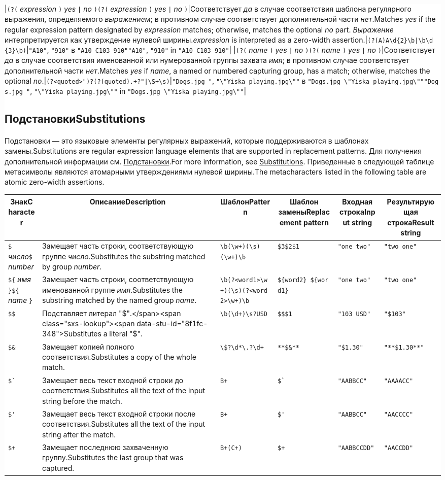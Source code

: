 |<span data-ttu-id="8f1fc-327">`(?(` *expression* `)` *yes* <code>&#124;</code> *no* `)`</span><span class="sxs-lookup"><span data-stu-id="8f1fc-327">`(?(` *expression* `)` *yes* <code>&#124;</code> *no* `)`</span></span>|<span data-ttu-id="8f1fc-328">Соответствует *да* в случае соответствия шаблона регулярного выражения, определяемого *выражением*; в противном случае соответствует дополнительной части *нет*.</span><span class="sxs-lookup"><span data-stu-id="8f1fc-328">Matches *yes* if the regular expression pattern designated by *expression* matches; otherwise, matches the optional *no* part.</span></span> <span data-ttu-id="8f1fc-329">*Выражение* интерпретируется как утверждение нулевой ширины.</span><span class="sxs-lookup"><span data-stu-id="8f1fc-329">*expression* is interpreted as a zero-width assertion.</span></span>|<code>(?(A)A\d{2}\b&#124;\b\d{3}\b)</code>|<span data-ttu-id="8f1fc-330">`"A10"`, `"910"` в `"A10 C103 910"`</span><span class="sxs-lookup"><span data-stu-id="8f1fc-330">`"A10"`, `"910"` in `"A10 C103 910"`</span></span>|
|<span data-ttu-id="8f1fc-331">`(?(` *name* `)` *yes* <code>&#124;</code> *no* `)`</span><span class="sxs-lookup"><span data-stu-id="8f1fc-331">`(?(` *name* `)` *yes* <code>&#124;</code> *no* `)`</span></span>|<span data-ttu-id="8f1fc-332">Соответствует *да* в случае соответствия именованной или нумерованной группы захвата *имя*; в противном случае соответствует дополнительной части *нет*.</span><span class="sxs-lookup"><span data-stu-id="8f1fc-332">Matches *yes* if *name*, a named or numbered capturing group, has a match; otherwise, matches the optional *no*.</span></span>|<code>(?&lt;quoted&gt;&quot;)?(?(quoted).+?&quot;&#124;\S+\s)</code>|<span data-ttu-id="8f1fc-333">`"Dogs.jpg "`, `"\"Yiska playing.jpg\""` в `"Dogs.jpg \"Yiska playing.jpg\""`</span><span class="sxs-lookup"><span data-stu-id="8f1fc-333">`"Dogs.jpg "`, `"\"Yiska playing.jpg\""` in `"Dogs.jpg \"Yiska playing.jpg\""`</span></span>|

## <a name="substitutions"></a><span data-ttu-id="8f1fc-334">Подстановки</span><span class="sxs-lookup"><span data-stu-id="8f1fc-334">Substitutions</span></span>

<span data-ttu-id="8f1fc-335">Подстановки — это языковые элементы регулярных выражений, которые поддерживаются в шаблонах замены.</span><span class="sxs-lookup"><span data-stu-id="8f1fc-335">Substitutions are regular expression language elements that are supported in replacement patterns.</span></span> <span data-ttu-id="8f1fc-336">Для получения дополнительной информации см. [Подстановки](substitutions-in-regular-expressions.md).</span><span class="sxs-lookup"><span data-stu-id="8f1fc-336">For more information, see [Substitutions](substitutions-in-regular-expressions.md).</span></span> <span data-ttu-id="8f1fc-337">Приведенные в следующей таблице метасимволы являются атомарными утверждениями нулевой ширины.</span><span class="sxs-lookup"><span data-stu-id="8f1fc-337">The metacharacters listed in the following table are atomic zero-width assertions.</span></span>

|<span data-ttu-id="8f1fc-338">Знак</span><span class="sxs-lookup"><span data-stu-id="8f1fc-338">Character</span></span>|<span data-ttu-id="8f1fc-339">Описание</span><span class="sxs-lookup"><span data-stu-id="8f1fc-339">Description</span></span>|<span data-ttu-id="8f1fc-340">Шаблон</span><span class="sxs-lookup"><span data-stu-id="8f1fc-340">Pattern</span></span>|<span data-ttu-id="8f1fc-341">Шаблон замены</span><span class="sxs-lookup"><span data-stu-id="8f1fc-341">Replacement pattern</span></span>|<span data-ttu-id="8f1fc-342">Входная строка</span><span class="sxs-lookup"><span data-stu-id="8f1fc-342">Input string</span></span>|<span data-ttu-id="8f1fc-343">Результирующая строка</span><span class="sxs-lookup"><span data-stu-id="8f1fc-343">Result string</span></span>|
|---------------|-----------------|-------------|-------------------------|------------------|-------------------|
|<span data-ttu-id="8f1fc-344">`$` *число*</span><span class="sxs-lookup"><span data-stu-id="8f1fc-344">`$` *number*</span></span>|<span data-ttu-id="8f1fc-345">Замещает часть строки, соответствующую группе *число*.</span><span class="sxs-lookup"><span data-stu-id="8f1fc-345">Substitutes the substring matched by group *number*.</span></span>|`\b(\w+)(\s)(\w+)\b`|`$3$2$1`|`"one two"`|`"two one"`|
|<span data-ttu-id="8f1fc-346">`${` *имя* `}`</span><span class="sxs-lookup"><span data-stu-id="8f1fc-346">`${` *name* `}`</span></span>|<span data-ttu-id="8f1fc-347">Замещает часть строки, соответствующую именованной группе *имя*.</span><span class="sxs-lookup"><span data-stu-id="8f1fc-347">Substitutes the substring matched by the named group *name*.</span></span>|`\b(?<word1>\w+)(\s)(?<word2>\w+)\b`|`${word2} ${word1}`|`"one two"`|`"two one"`|
|`$$`|<span data-ttu-id="8f1fc-348">Подставляет литерал "$".</span><span class="sxs-lookup"><span data-stu-id="8f1fc-348">Substitutes a literal "$".</span></span>|`\b(\d+)\s?USD`|`$$$1`|`"103 USD"`|`"$103"`|
|`$&`|<span data-ttu-id="8f1fc-349">Замещает копией полного соответствия.</span><span class="sxs-lookup"><span data-stu-id="8f1fc-349">Substitutes a copy of the whole match.</span></span>|`\$?\d*\.?\d+`|`**$&**`|`"$1.30"`|`"**$1.30**"`|
|``$` ``|<span data-ttu-id="8f1fc-350">Замещает весь текст входной строки до соответствия.</span><span class="sxs-lookup"><span data-stu-id="8f1fc-350">Substitutes all the text of the input string before the match.</span></span>|`B+`|``$` ``|`"AABBCC"`|`"AAAACC"`|
|`$'`|<span data-ttu-id="8f1fc-351">Замещает весь текст входной строки после соответствия.</span><span class="sxs-lookup"><span data-stu-id="8f1fc-351">Substitutes all the text of the input string after the match.</span></span>|`B+`|`$'`|`"AABBCC"`|`"AACCCC"`|
|`$+`|<span data-ttu-id="8f1fc-352">Замещает последнюю захваченную группу.</span><span class="sxs-lookup"><span data-stu-id="8f1fc-352">Substitutes the last group that was captured.</span></span>|`B+(C+)`|`$+`|`"AABBCCDD"`|`"AACCDD"`|